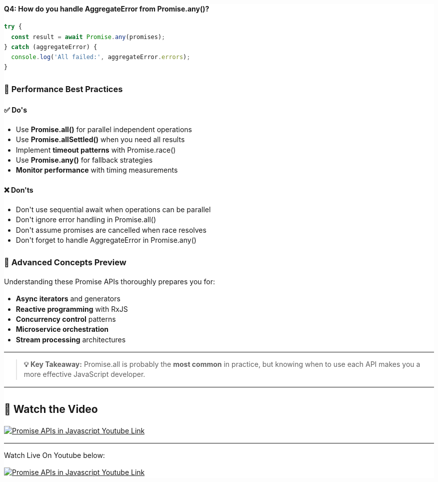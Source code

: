 **Q4: How do you handle AggregateError from Promise.any()?**
```js
try {
  const result = await Promise.any(promises);
} catch (aggregateError) {
  console.log('All failed:', aggregateError.errors);
}
```

### 🚀 **Performance Best Practices**

#### **✅ Do's**
- Use **Promise.all()** for parallel independent operations
- Use **Promise.allSettled()** when you need all results
- Implement **timeout patterns** with Promise.race()
- Use **Promise.any()** for fallback strategies
- **Monitor performance** with timing measurements

#### **❌ Don'ts**
- Don't use sequential await when operations can be parallel
- Don't ignore error handling in Promise.all()
- Don't assume promises are cancelled when race resolves
- Don't forget to handle AggregateError in Promise.any()

### 🔮 **Advanced Concepts Preview**

Understanding these Promise APIs thoroughly prepares you for:
- **Async iterators** and generators
- **Reactive programming** with RxJS
- **Concurrency control** patterns
- **Microservice orchestration**
- **Stream processing** architectures

---

> **💡 Key Takeaway:** Promise.all is probably the **most common** in practice, but knowing when to use each API makes you a more effective JavaScript developer.

---

## 🎥 Watch the Video

<a href="https://www.youtube.com/watch?v=DlTVt1rZjIo&list=PLlasXeu85E9eWOpw9jxHOQyGMRiBZ60aX&index=4&ab_channel=AkshaySaini" target="_blank"><img src="https://img.youtube.com/vi/DlTVt1rZjIo/0.jpg" width="750"
alt="Promise APIs in Javascript Youtube Link"/></a>

<hr>

Watch Live On Youtube below:

<a href="https://www.youtube.com/watch?v=DlTVt1rZjIo&list=PLlasXeu85E9eWOpw9jxHOQyGMRiBZ60aX&index=4&ab_channel=AkshaySaini" target="_blank"><img src="https://img.youtube.com/vi/DlTVt1rZjIo/0.jpg" width="750"
alt="Promise APIs in Javascript Youtube Link"/></a>
